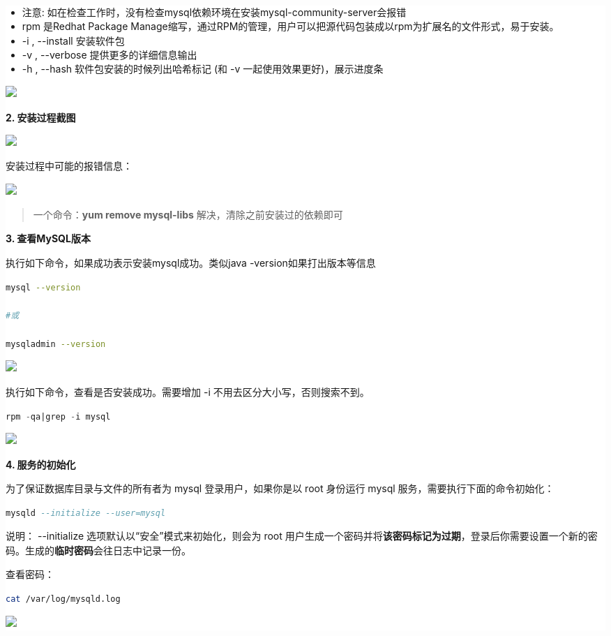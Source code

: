 - 注意: 如在检查工作时，没有检查mysql依赖环境在安装mysql-community-server会报错
- rpm 是Redhat Package Manage缩写，通过RPM的管理，用户可以把源代码包装成以rpm为扩展名的文件形式，易于安装。
- -i , --install 安装软件包
- -v , --verbose 提供更多的详细信息输出
- -h , --hash 软件包安装的时候列出哈希标记 (和 -v 一起使用效果更好)，展示进度条

![](https://gitlab.com/eardh/picture/-/raw/main/mysql_img/202203171458767.jpeg)

**2. 安装过程截图**

![](https://gitlab.com/eardh/picture/-/raw/main/mysql_img/202203171458785.jpeg)

安装过程中可能的报错信息：

![](https://gitlab.com/eardh/picture/-/raw/main/mysql_img/202203171458829.jpeg)

> 一个命令：**yum remove mysql-libs** 解决，清除之前安装过的依赖即可

**3. 查看MySQL版本**

执行如下命令，如果成功表示安装mysql成功。类似java -version如果打出版本等信息

```bash
mysql --version

#或

mysqladmin --version
```

![](https://gitlab.com/eardh/picture/-/raw/main/mysql_img/202203171458230.jpeg)

执行如下命令，查看是否安装成功。需要增加 -i 不用去区分大小写，否则搜索不到。

```sql
rpm -qa|grep -i mysql
```

![](https://gitlab.com/eardh/picture/-/raw/main/mysql_img/202203171458877.jpeg)

**4. 服务的初始化**

为了保证数据库目录与文件的所有者为 mysql 登录用户，如果你是以 root 身份运行 mysql 服务，需要执行下面的命令初始化：

```sql
mysqld --initialize --user=mysql
```

说明： --initialize 选项默认以“安全”模式来初始化，则会为 root 用户生成一个密码并将**该密码标记为过期**，登录后你需要设置一个新的密码。生成的**临时密码**会往日志中记录一份。

查看密码：

```bash
cat /var/log/mysqld.log
```

![](https://gitlab.com/eardh/picture/-/raw/main/mysql_img/202203171459076.jpeg)
